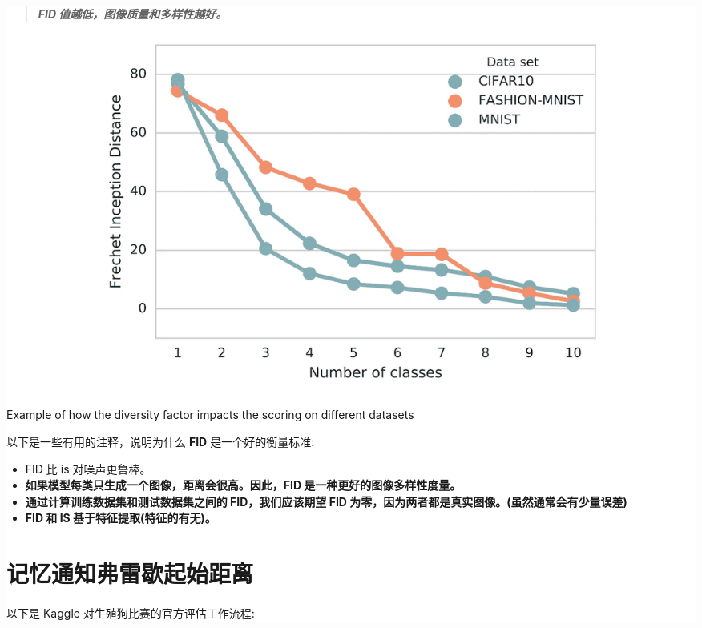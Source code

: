 > ***FID 值越低，图像质量和多样性越好。***

![](img/2c1ab9c0c77e4ae696afe2bba43a6156.png)

Example of how the diversity factor impacts the scoring on different datasets

以下是一些有用的注释，说明为什么 **FID** 是一个好的衡量标准:

*   FID 比 is 对噪声更鲁棒。
*   **如果模型每类只生成一个图像，距离会很高。因此，FID 是一种更好的图像多样性度量。**
*   **通过计算训练数据集和测试数据集之间的 FID，我们应该期望 FID 为零，因为两者都是真实图像。(虽然通常会有少量误差)**
*   **FID 和 IS 基于特征提取(特征的有无)。**

# 记忆通知弗雷歇起始距离

以下是 Kaggle 对生殖狗比赛的官方评估工作流程:
